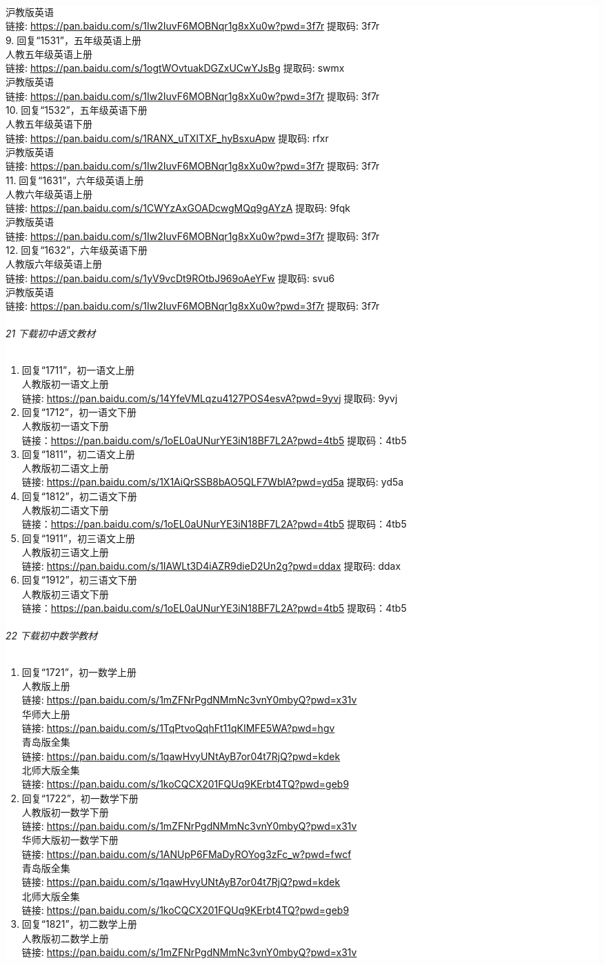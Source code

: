沪教版英语  
链接: https://pan.baidu.com/s/1Iw2IuvF6MOBNqr1g8xXu0w?pwd=3f7r 提取码: 3f7r  
9. 回复“1531”，五年级英语上册  
人教五年级英语上册  
链接: https://pan.baidu.com/s/1ogtWOvtuakDGZxUCwYJsBg 提取码: swmx  
沪教版英语  
链接: https://pan.baidu.com/s/1Iw2IuvF6MOBNqr1g8xXu0w?pwd=3f7r 提取码: 3f7r  
10. 回复“1532”，五年级英语下册  
人教五年级英语下册  
链接: https://pan.baidu.com/s/1RANX_uTXITXF_hyBsxuApw 提取码: rfxr  
沪教版英语  
链接: https://pan.baidu.com/s/1Iw2IuvF6MOBNqr1g8xXu0w?pwd=3f7r 提取码: 3f7r  
11. 回复“1631”，六年级英语上册  
人教六年级英语上册  
链接: https://pan.baidu.com/s/1CWYzAxGOADcwgMQq9gAYzA 提取码: 9fqk  
沪教版英语  
链接: https://pan.baidu.com/s/1Iw2IuvF6MOBNqr1g8xXu0w?pwd=3f7r 提取码: 3f7r  
12. 回复“1632”，六年级英语下册  
人教版六年级英语上册  
链接: https://pan.baidu.com/s/1yV9vcDt9ROtbJ969oAeYFw 提取码: svu6  
沪教版英语  
链接: https://pan.baidu.com/s/1Iw2IuvF6MOBNqr1g8xXu0w?pwd=3f7r 提取码: 3f7r  
###### 21 下载初中语文教材
1. 回复“1711”，初一语文上册  
人教版初一语文上册  
链接: https://pan.baidu.com/s/14YfeVMLqzu4127POS4esvA?pwd=9yvj 提取码: 9yvj  
2. 回复“1712”，初一语文下册  
人教版初一语文下册  
链接：https://pan.baidu.com/s/1oEL0aUNurYE3iN18BF7L2A?pwd=4tb5 提取码：4tb5  
3. 回复“1811”，初二语文上册  
人教版初二语文上册  
链接: https://pan.baidu.com/s/1X1AiQrSSB8bAO5QLF7WblA?pwd=yd5a 提取码: yd5a   
4. 回复“1812”，初二语文下册  
人教版初二语文下册  
链接：https://pan.baidu.com/s/1oEL0aUNurYE3iN18BF7L2A?pwd=4tb5 提取码：4tb5  
5. 回复“1911”，初三语文上册  
人教版初三语文上册  
链接: https://pan.baidu.com/s/1IAWLt3D4iAZR9dieD2Un2g?pwd=ddax 提取码: ddax  
6. 回复“1912”，初三语文下册  
人教版初三语文下册  
链接：https://pan.baidu.com/s/1oEL0aUNurYE3iN18BF7L2A?pwd=4tb5 提取码：4tb5  
###### 22 下载初中数学教材
1. 回复“1721”，初一数学上册  
人教版上册  
链接: https://pan.baidu.com/s/1mZFNrPgdNMmNc3vnY0mbyQ?pwd=x31v  
华师大上册  
链接: https://pan.baidu.com/s/1TqPtvoQqhFt11qKIMFE5WA?pwd=hgv  
青岛版全集  
链接: https://pan.baidu.com/s/1qawHvyUNtAyB7or04t7RjQ?pwd=kdek  
北师大版全集  
链接: https://pan.baidu.com/s/1koCQCX201FQUq9KErbt4TQ?pwd=geb9  
2. 回复“1722”，初一数学下册  
人教版初一数学下册  
链接: https://pan.baidu.com/s/1mZFNrPgdNMmNc3vnY0mbyQ?pwd=x31v  
华师大版初一数学下册  
链接: https://pan.baidu.com/s/1ANUpP6FMaDyROYog3zFc_w?pwd=fwcf  
青岛版全集  
链接: https://pan.baidu.com/s/1qawHvyUNtAyB7or04t7RjQ?pwd=kdek  
北师大版全集  
链接: https://pan.baidu.com/s/1koCQCX201FQUq9KErbt4TQ?pwd=geb9  
3. 回复“1821”，初二数学上册  
人教版初二数学上册  
链接: https://pan.baidu.com/s/1mZFNrPgdNMmNc3vnY0mbyQ?pwd=x31v   